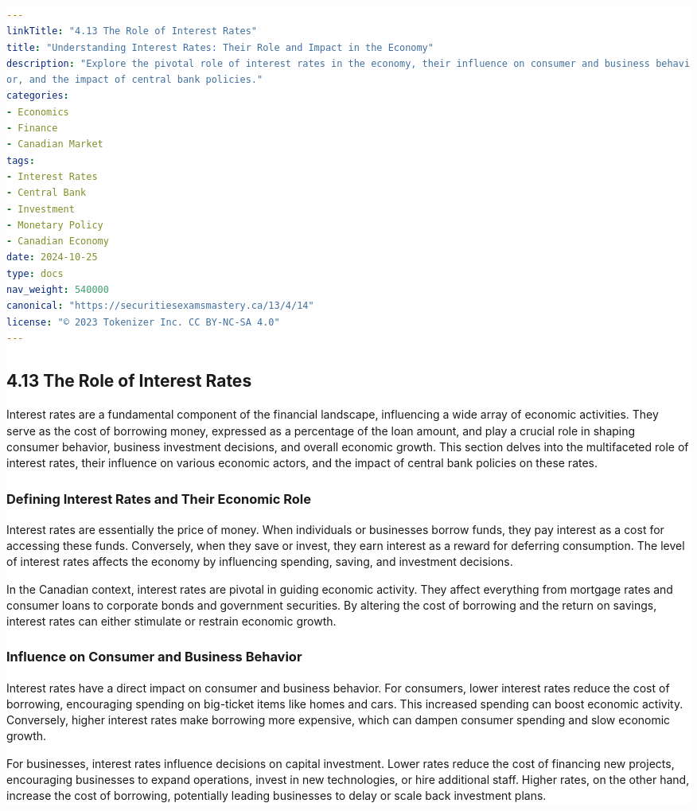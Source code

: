 ```yaml
---
linkTitle: "4.13 The Role of Interest Rates"
title: "Understanding Interest Rates: Their Role and Impact in the Economy"
description: "Explore the pivotal role of interest rates in the economy, their influence on consumer and business behavior, and the impact of central bank policies."
categories:
- Economics
- Finance
- Canadian Market
tags:
- Interest Rates
- Central Bank
- Investment
- Monetary Policy
- Canadian Economy
date: 2024-10-25
type: docs
nav_weight: 540000
canonical: "https://securitiesexamsmastery.ca/13/4/14"
license: "© 2023 Tokenizer Inc. CC BY-NC-SA 4.0"
---
```


## 4.13 The Role of Interest Rates

Interest rates are a fundamental component of the financial landscape, influencing a wide array of economic activities. They serve as the cost of borrowing money, expressed as a percentage of the loan amount, and play a crucial role in shaping consumer behavior, business investment decisions, and overall economic growth. This section delves into the multifaceted role of interest rates, their influence on various economic actors, and the impact of central bank policies on these rates.

### Defining Interest Rates and Their Economic Role

Interest rates are essentially the price of money. When individuals or businesses borrow funds, they pay interest as a cost for accessing these funds. Conversely, when they save or invest, they earn interest as a reward for deferring consumption. The level of interest rates affects the economy by influencing spending, saving, and investment decisions.

In the Canadian context, interest rates are pivotal in guiding economic activity. They affect everything from mortgage rates and consumer loans to corporate bonds and government securities. By altering the cost of borrowing and the return on savings, interest rates can either stimulate or restrain economic growth.

### Influence on Consumer and Business Behavior

Interest rates have a direct impact on consumer and business behavior. For consumers, lower interest rates reduce the cost of borrowing, encouraging spending on big-ticket items like homes and cars. This increased spending can boost economic activity. Conversely, higher interest rates make borrowing more expensive, which can dampen consumer spending and slow economic growth.

For businesses, interest rates influence decisions on capital investment. Lower rates reduce the cost of financing new projects, encouraging businesses to expand operations, invest in new technologies, or hire additional staff. Higher rates, on the other hand, increase the cost of borrowing, potentially leading businesses to delay or scale back investment plans.
